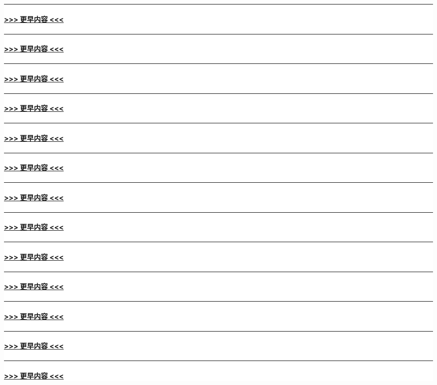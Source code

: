 ----
#### [ >>> 更早内容 <<< ](../indexes/sed0h9sWh-earlier.md?t=11011351)

----
#### [ >>> 更早内容 <<< ](../indexes/sed0h9sWh-earlier.md?t=11011401)

----
#### [ >>> 更早内容 <<< ](../indexes/sed0h9sWh-earlier.md?t=11011451)

----
#### [ >>> 更早内容 <<< ](../indexes/sed0h9sWh-earlier.md?t=11011501)

----
#### [ >>> 更早内容 <<< ](../indexes/sed0h9sWh-earlier.md?t=11011551)

----
#### [ >>> 更早内容 <<< ](../indexes/sed0h9sWh-earlier.md?t=11011602)

----
#### [ >>> 更早内容 <<< ](../indexes/sed0h9sWh-earlier.md?t=11011651)

----
#### [ >>> 更早内容 <<< ](../indexes/sed0h9sWh-earlier.md?t=11011701)

----
#### [ >>> 更早内容 <<< ](../indexes/sed0h9sWh-earlier.md?t=11011751)

----
#### [ >>> 更早内容 <<< ](../indexes/sed0h9sWh-earlier.md?t=11011802)

----
#### [ >>> 更早内容 <<< ](../indexes/sed0h9sWh-earlier.md?t=11011851)

----
#### [ >>> 更早内容 <<< ](../indexes/sed0h9sWh-earlier.md?t=11011902)

----
#### [ >>> 更早内容 <<< ](../indexes/sed0h9sWh-earlier.md?t=11011951)
